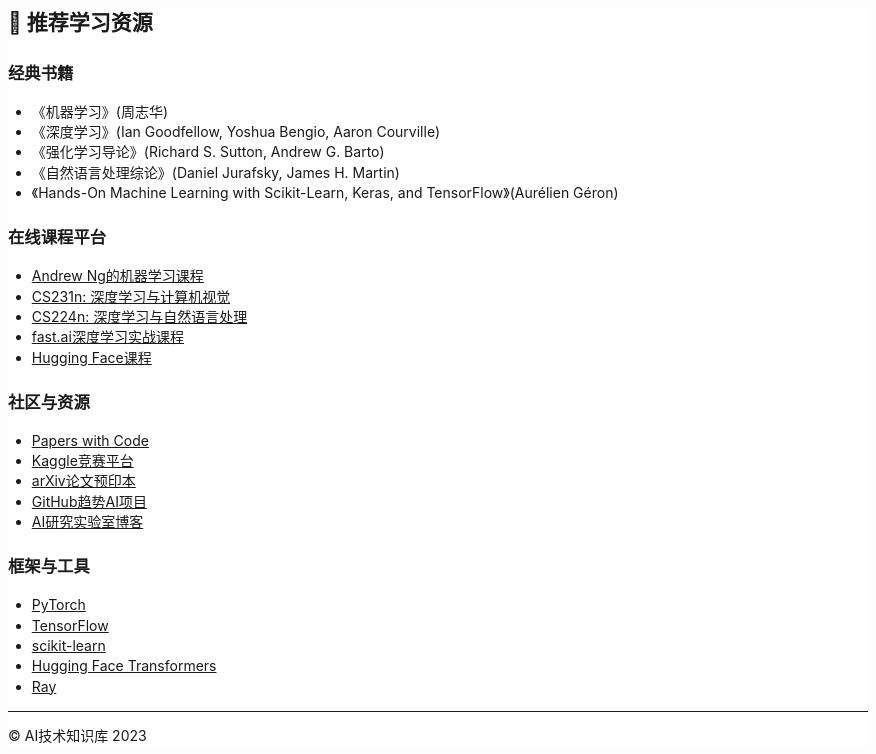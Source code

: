 ## 📖 推荐学习资源

### 经典书籍
- 《机器学习》(周志华)
- 《深度学习》(Ian Goodfellow, Yoshua Bengio, Aaron Courville)
- 《强化学习导论》(Richard S. Sutton, Andrew G. Barto)
- 《自然语言处理综论》(Daniel Jurafsky, James H. Martin)
- 《Hands-On Machine Learning with Scikit-Learn, Keras, and TensorFlow》(Aurélien Géron)

### 在线课程平台
- [Andrew Ng的机器学习课程](https://www.coursera.org/learn/machine-learning)
- [CS231n: 深度学习与计算机视觉](http://cs231n.stanford.edu/)
- [CS224n: 深度学习与自然语言处理](http://web.stanford.edu/class/cs224n/)
- [fast.ai深度学习实战课程](https://www.fast.ai/)
- [Hugging Face课程](https://huggingface.co/learn)

### 社区与资源
- [Papers with Code](https://paperswithcode.com/)
- [Kaggle竞赛平台](https://www.kaggle.com/)
- [arXiv论文预印本](https://arxiv.org/)
- [GitHub趋势AI项目](https://github.com/topics/artificial-intelligence)
- [AI研究实验室博客](https://openai.com/blog/)

### 框架与工具
- [PyTorch](https://pytorch.org/docs/stable/index.html)
- [TensorFlow](https://www.tensorflow.org/learn)
- [scikit-learn](https://scikit-learn.org/stable/documentation.html)
- [Hugging Face Transformers](https://huggingface.co/docs/transformers/index)
- [Ray](https://docs.ray.io/en/latest/)

---

© AI技术知识库 2023 